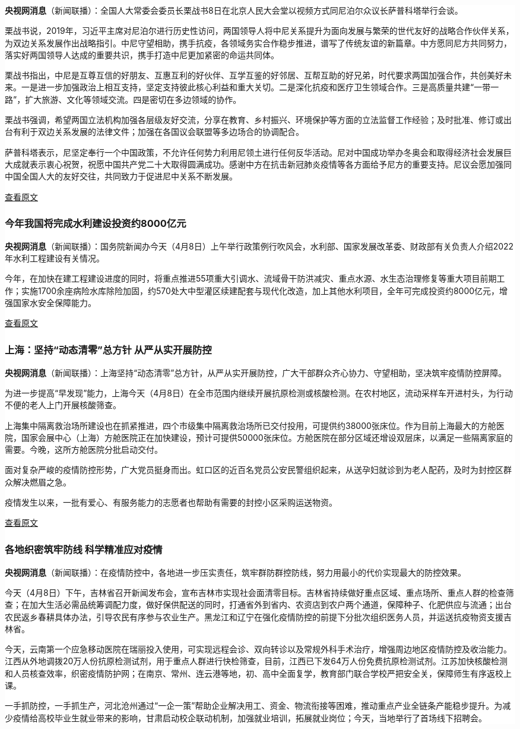 **央视网消息**（新闻联播）：全国人大常委会委员长栗战书8日在北京人民大会堂以视频方式同尼泊尔众议长萨普科塔举行会谈。

栗战书说，2019年，习近平主席对尼泊尔进行历史性访问，两国领导人将中尼关系提升为面向发展与繁荣的世代友好的战略合作伙伴关系，为双边关系发展作出战略指引。中尼守望相助，携手抗疫，各领域务实合作稳步推进，谱写了传统友谊的新篇章。中方愿同尼方共同努力，落实好两国领导人达成的重要共识，携手打造中尼更加紧密的命运共同体。

栗战书指出，中尼是互尊互信的好朋友、互惠互利的好伙伴、互学互鉴的好邻居、互帮互助的好兄弟，时代要求两国加强合作，共创美好未来。一是进一步加强政治上相互支持，坚定支持彼此核心利益和重大关切。二是深化抗疫和医疗卫生领域合作。三是高质量共建“一带一路”，扩大旅游、文化等领域交流。四是密切在多边领域的协作。

栗战书强调，希望两国立法机构加强各层级友好交流，分享在教育、乡村振兴、环境保护等方面的立法监督工作经验；及时批准、修订或出台有利于双边关系发展的法律文件；加强在各国议会联盟等多边场合的协调配合。

萨普科塔表示，尼坚定奉行一个中国政策，不允许任何势力利用尼领土进行任何反华活动。尼对中国成功举办冬奥会和取得经济社会发展巨大成就表示衷心祝贺，祝愿中国共产党二十大取得圆满成功。感谢中方在抗击新冠肺炎疫情等各方面给予尼方的重要支持。尼议会愿加强同中国全国人大的友好交往，共同致力于促进尼中关系不断发展。



[查看原文](https://tv.cctv.com/2022/04/08/VIDEQFRedPYdNcXTwE8SaIMT220408.shtml)

### 今年我国将完成水利建设投资约8000亿元



**央视网消息**（新闻联播）：国务院新闻办今天（4月8日）上午举行政策例行吹风会，水利部、国家发展改革委、财政部有关负责人介绍2022年水利工程建设有关情况。

今年，在加快在建工程建设进度的同时，将重点推进55项重大引调水、流域骨干防洪减灾、重点水源、水生态治理修复等重大项目前期工作；实施1700余座病险水库除险加固，约570处大中型灌区续建配套与现代化改造，加上其他水利项目，全年可完成投资约8000亿元，增强国家水安全保障能力。



[查看原文](https://tv.cctv.com/2022/04/08/VIDECM6IimxJjKAR24MwxHwz220408.shtml)

### 上海：坚持“动态清零”总方针 从严从实开展防控



**央视网消息**（新闻联播）：上海坚持“动态清零”总方针，从严从实开展防控，广大干部群众齐心协力、守望相助，坚决筑牢疫情防控屏障。

为进一步提高“早发现”能力，上海今天（4月8日）在全市范围内继续开展抗原检测或核酸检测。在农村地区，流动采样车开进村头，为行动不便的老人上门开展核酸筛查。

上海集中隔离救治场所建设也在抓紧推进，四个市级集中隔离救治场所已交付投用，可提供约38000张床位。作为目前上海最大的方舱医院，国家会展中心（上海）方舱医院正在加快建设，预计可提供50000张床位。方舱医院在部分区域还增设双层床，以满足一些隔离家庭的需要。今晚，这所方舱医院分批启动交付。

面对复杂严峻的疫情防控形势，广大党员挺身而出。虹口区的近百名党员公安民警组织起来，从送孕妇就诊到为老人配药，及时为封控区群众解决燃眉之急。

疫情发生以来，一批有爱心、有服务能力的志愿者也帮助有需要的封控小区采购运送物资。



[查看原文](https://tv.cctv.com/2022/04/08/VIDEJM64tWafAbUsJPUhsVLe220408.shtml)

### 各地织密筑牢防线 科学精准应对疫情



**央视网消息**（新闻联播）：在疫情防控中，各地进一步压实责任，筑牢群防群控防线，努力用最小的代价实现最大的防控效果。

今天（4月8日）下午，吉林省召开新闻发布会，宣布吉林市实现社会面清零目标。吉林省持续做好重点区域、重点场所、重点人群的检查筛查；在加大生活必需品统筹调配力度，做好保供配送的同时，打通省外到省内、农资店到农户两个通道，保障种子、化肥供应与流通；出台农民返乡春耕具体办法，引导农民有序参与农业生产。黑龙江和辽宁在强化疫情防控的前提下分批次组织医务人员，并运送抗疫物资支援吉林省。

今天，云南第一个应急移动医院在瑞丽投入使用，可实现远程会诊、双向转诊以及常规外科手术治疗，增强周边地区疫情防控及收治能力。江西从外地调拨20万人份抗原检测试剂，用于重点人群进行快检筛查，目前，江西已下发64万人份免费抗原检测试剂。江苏加快核酸检测和人员核查效率，织密疫情防护网；在南京、常州、连云港等地，初、高中全面复学，教育部门联合学校严把安全关，保障师生有序返校上课。

一手抓防控，一手抓生产，河北沧州通过“一企一策”帮助企业解决用工、资金、物流衔接等困难，推动重点产业全链条产能稳步提升。为减少疫情给高校毕业生就业带来的影响，甘肃启动校企联动机制，加强就业培训，拓展就业岗位；今天，当地举行了首场线下招聘会。

